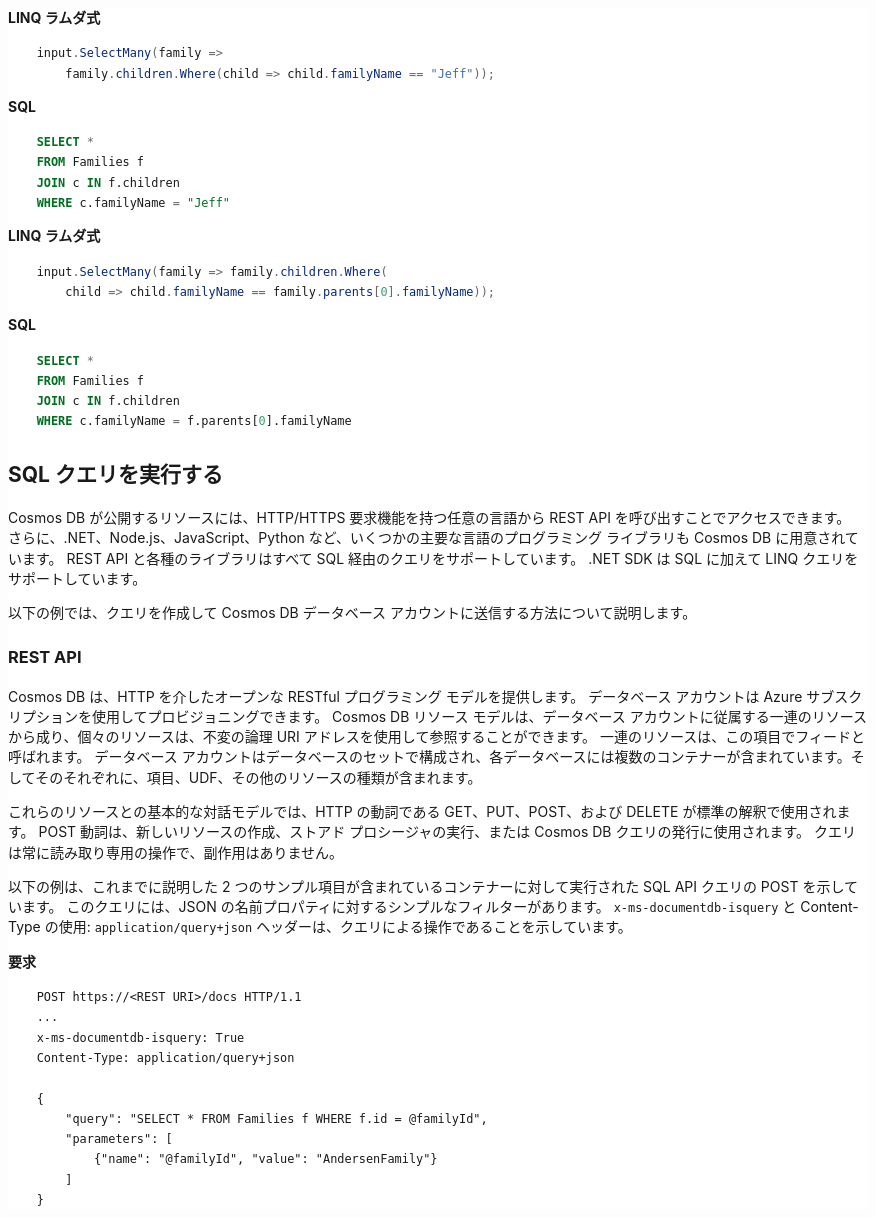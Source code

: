 **LINQ ラムダ式**

```csharp
    input.SelectMany(family =>
        family.children.Where(child => child.familyName == "Jeff"));
```

**SQL**

```sql
    SELECT *
    FROM Families f
    JOIN c IN f.children
    WHERE c.familyName = "Jeff"
```

**LINQ ラムダ式**

```csharp
    input.SelectMany(family => family.children.Where(
        child => child.familyName == family.parents[0].familyName));
```

**SQL**

```sql
    SELECT *
    FROM Families f
    JOIN c IN f.children
    WHERE c.familyName = f.parents[0].familyName
```

## <a id="ExecutingSqlQueries"></a>SQL クエリを実行する

Cosmos DB が公開するリソースには、HTTP/HTTPS 要求機能を持つ任意の言語から REST API を呼び出すことでアクセスできます。 さらに、.NET、Node.js、JavaScript、Python など、いくつかの主要な言語のプログラミング ライブラリも Cosmos DB に用意されています。 REST API と各種のライブラリはすべて SQL 経由のクエリをサポートしています。 .NET SDK は SQL に加えて LINQ クエリをサポートしています。

以下の例では、クエリを作成して Cosmos DB データベース アカウントに送信する方法について説明します。

### <a id="RestAPI"></a>REST API

Cosmos DB は、HTTP を介したオープンな RESTful プログラミング モデルを提供します。 データベース アカウントは Azure サブスクリプションを使用してプロビジョニングできます。 Cosmos DB リソース モデルは、データベース アカウントに従属する一連のリソースから成り、個々のリソースは、不変の論理 URI アドレスを使用して参照することができます。 一連のリソースは、この項目でフィードと呼ばれます。 データベース アカウントはデータベースのセットで構成され、各データベースには複数のコンテナーが含まれています。そしてそのそれぞれに、項目、UDF、その他のリソースの種類が含まれます。

これらのリソースとの基本的な対話モデルでは、HTTP の動詞である GET、PUT、POST、および DELETE が標準の解釈で使用されます。 POST 動詞は、新しいリソースの作成、ストアド プロシージャの実行、または Cosmos DB クエリの発行に使用されます。 クエリは常に読み取り専用の操作で、副作用はありません。

以下の例は、これまでに説明した 2 つのサンプル項目が含まれているコンテナーに対して実行された SQL API クエリの POST を示しています。 このクエリには、JSON の名前プロパティに対するシンプルなフィルターがあります。 `x-ms-documentdb-isquery` と Content-Type の使用: `application/query+json` ヘッダーは、クエリによる操作であることを示しています。

**要求**
```
    POST https://<REST URI>/docs HTTP/1.1
    ...
    x-ms-documentdb-isquery: True
    Content-Type: application/query+json

    {
        "query": "SELECT * FROM Families f WHERE f.id = @familyId",
        "parameters": [
            {"name": "@familyId", "value": "AndersenFamily"}
        ]
    }
```


[1]: ./media/how-to-sql-query/sql-query1.png
[introduction]: introduction.md
[consistency-levels]: consistency-levels.md